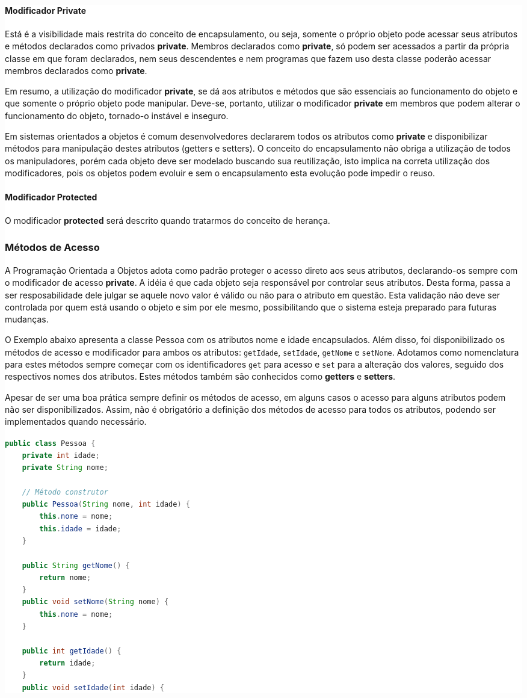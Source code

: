 #### Modificador Private

Está é a visibilidade mais restrita do conceito de encapsulamento, ou seja, somente o próprio objeto pode acessar seus atributos e métodos declarados como privados **private**. Membros declarados como **private**, só podem ser acessados a partir da própria classe em que foram declarados, nem seus descendentes e nem programas que fazem uso desta classe poderão acessar membros declarados como **private**. 

Em resumo, a utilização do modificador **private**, se dá aos atributos e métodos que são essenciais ao funcionamento do objeto e que somente o próprio objeto pode manipular. Deve-se, portanto, utilizar o modificador **private** em membros que podem alterar o funcionamento do objeto, tornado-o instável e inseguro.

Em sistemas orientados a objetos é comum desenvolvedores declararem todos os atributos como **private** e disponibilizar métodos para manipulação destes atributos (getters e setters). O conceito do encapsulamento não obriga a
utilização de todos os manipuladores, porém cada objeto deve ser modelado buscando sua reutilização, isto implica na correta utilização dos modificadores, pois os objetos podem evoluir e sem o encapsulamento esta evolução pode impedir o reuso.


#### Modificador Protected

O modificador **protected** será descrito quando tratarmos do conceito de herança.

### Métodos de Acesso

A Programação Orientada a Objetos adota como padrão proteger o acesso direto aos seus atributos, declarando-os sempre com o modificador de acesso **private**. A idéia é que cada objeto seja responsável por controlar seus atributos. Desta forma, passa a ser resposabilidade dele julgar se aquele novo valor é válido ou não para o atributo em questão. Esta validação não deve ser controlada por quem está usando o objeto e sim por ele mesmo, possibilitando que o sistema esteja preparado para futuras mudanças.

O Exemplo abaixo apresenta a classe Pessoa com os atributos nome e idade encapsulados. Além disso, foi disponibilizado os métodos de acesso e modificador para ambos os atributos: ```getIdade```, ```setIdade```, ```getNome``` e ```setNome```. Adotamos como nomenclatura para estes métodos sempre começar com os identificadores ```get``` para acesso e ```set``` para a alteração dos valores, seguido dos respectivos nomes dos atributos. Estes métodos também são conhecidos como **getters** e **setters**.

Apesar de ser uma boa prática sempre definir os métodos de acesso, em alguns casos o acesso para alguns atributos podem não ser disponibilizados. Assim, não é obrigatório a definição dos métodos de acesso para todos os atributos, podendo ser implementados quando necessário.

~~~java
public class Pessoa {
    private int idade;
    private String nome;

    // Método construtor
    public Pessoa(String nome, int idade) {
        this.nome = nome;
        this.idade = idade;
    }

    public String getNome() {
        return nome;
    }
    public void setNome(String nome) {
        this.nome = nome;
    }

    public int getIdade() {
        return idade;
    }
    public void setIdade(int idade) {
~~~